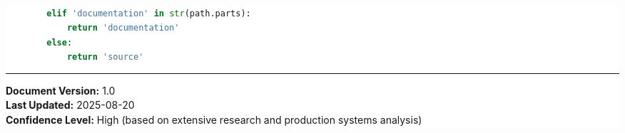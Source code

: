```python
        elif 'documentation' in str(path.parts):
            return 'documentation'
        else:
            return 'source'
```

---

**Document Version:** 1.0  
**Last Updated:** 2025-08-20  
**Confidence Level:** High (based on extensive research and production systems analysis)